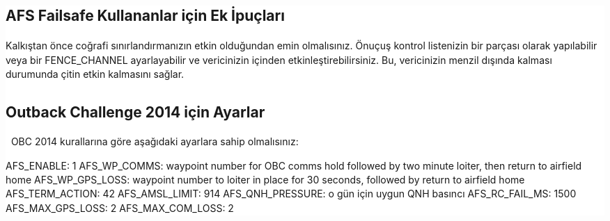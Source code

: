 ## AFS Failsafe Kullananlar için Ek İpuçları

Kalkıştan önce coğrafi sınırlandırmanızın etkin olduğundan emin olmalısınız. Önuçuş kontrol listenizin bir parçası olarak yapılabilir veya bir FENCE_CHANNEL ayarlayabilir ve vericinizin içinden etkinleştirebilirsiniz. Bu, vericinizin menzil dışında kalması durumunda çitin etkin kalmasını sağlar.
 

## Outback Challenge 2014 için Ayarlar
 
OBC 2014 kurallarına göre aşağıdaki ayarlara sahip olmalısınız:

AFS_ENABLE: 1
AFS_WP_COMMS: waypoint number for OBC comms hold followed by two minute loiter, then return to airfield home
AFS_WP_GPS_LOSS: waypoint number to loiter in place for 30 seconds, followed by return to airfield home
AFS_TERM_ACTION: 42
AFS_AMSL_LIMIT: 914
AFS_QNH_PRESSURE: o gün için uygun QNH basıncı
AFS_RC_FAIL_MS: 1500
AFS_MAX_GPS_LOSS: 2
AFS_MAX_COM_LOSS: 2
